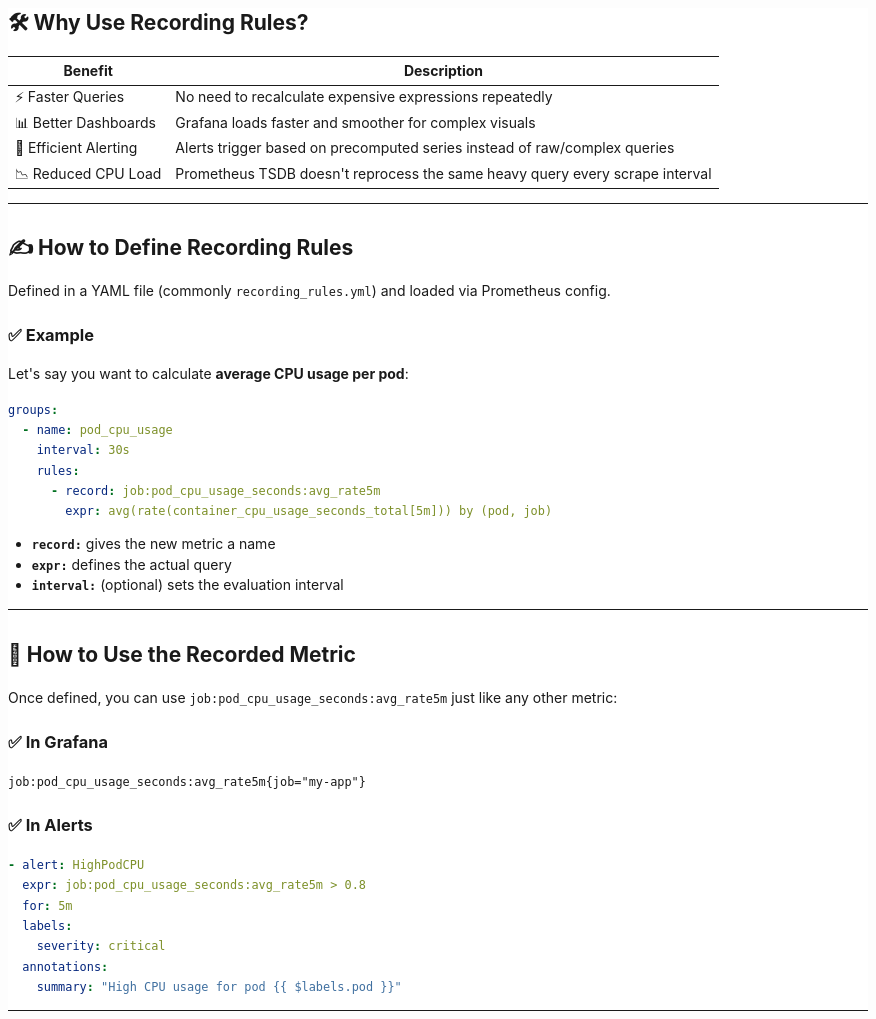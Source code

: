 
## 🛠️ Why Use Recording Rules?

| Benefit                     | Description                                                                 |
|----------------------------|-----------------------------------------------------------------------------|
| ⚡ Faster Queries           | No need to recalculate expensive expressions repeatedly                     |
| 📊 Better Dashboards       | Grafana loads faster and smoother for complex visuals                       |
| 🚨 Efficient Alerting      | Alerts trigger based on precomputed series instead of raw/complex queries   |
| 📉 Reduced CPU Load        | Prometheus TSDB doesn't reprocess the same heavy query every scrape interval|

---

## ✍️ How to Define Recording Rules

Defined in a YAML file (commonly `recording_rules.yml`) and loaded via Prometheus config.

### ✅ Example

Let's say you want to calculate **average CPU usage per pod**:

```yaml
groups:
  - name: pod_cpu_usage
    interval: 30s
    rules:
      - record: job:pod_cpu_usage_seconds:avg_rate5m
        expr: avg(rate(container_cpu_usage_seconds_total[5m])) by (pod, job)
```

- **`record:`** gives the new metric a name
- **`expr:`** defines the actual query
- **`interval:`** (optional) sets the evaluation interval

---

## 🧪 How to Use the Recorded Metric

Once defined, you can use `job:pod_cpu_usage_seconds:avg_rate5m` just like any other metric:

### ✅ In Grafana
```promql
job:pod_cpu_usage_seconds:avg_rate5m{job="my-app"}
```

### ✅ In Alerts
```yaml
- alert: HighPodCPU
  expr: job:pod_cpu_usage_seconds:avg_rate5m > 0.8
  for: 5m
  labels:
    severity: critical
  annotations:
    summary: "High CPU usage for pod {{ $labels.pod }}"
```

---